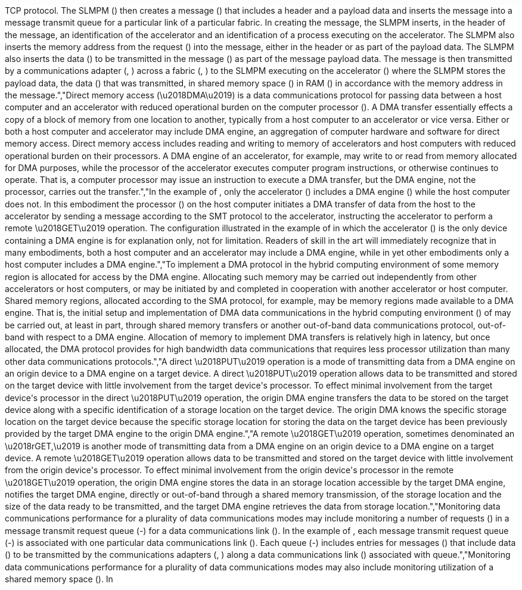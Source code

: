 TCP protocol. The SLMPM () then creates a message () that includes a header and a payload data and inserts the message into a message transmit queue for a particular link of a particular fabric. In creating the message, the SLMPM inserts, in the header of the message, an identification of the accelerator and an identification of a process executing on the accelerator. The SLMPM also inserts the memory address from the request () into the message, either in the header or as part of the payload data. The SLMPM also inserts the data () to be transmitted in the message () as part of the message payload data. The message is then transmitted by a communications adapter (, ) across a fabric (, ) to the SLMPM executing on the accelerator () where the SLMPM stores the payload data, the data () that was transmitted, in shared memory space () in RAM () in accordance with the memory address in the message.","Direct memory access (\u2018DMA\u2019) is a data communications protocol for passing data between a host computer and an accelerator with reduced operational burden on the computer processor (). A DMA transfer essentially effects a copy of a block of memory from one location to another, typically from a host computer to an accelerator or vice versa. Either or both a host computer and accelerator may include DMA engine, an aggregation of computer hardware and software for direct memory access. Direct memory access includes reading and writing to memory of accelerators and host computers with reduced operational burden on their processors. A DMA engine of an accelerator, for example, may write to or read from memory allocated for DMA purposes, while the processor of the accelerator executes computer program instructions, or otherwise continues to operate. That is, a computer processor may issue an instruction to execute a DMA transfer, but the DMA engine, not the processor, carries out the transfer.","In the example of , only the accelerator () includes a DMA engine () while the host computer does not. In this embodiment the processor () on the host computer initiates a DMA transfer of data from the host to the accelerator by sending a message according to the SMT protocol to the accelerator, instructing the accelerator to perform a remote \u2018GET\u2019 operation. The configuration illustrated in the example of  in which the accelerator () is the only device containing a DMA engine is for explanation only, not for limitation. Readers of skill in the art will immediately recognize that in many embodiments, both a host computer and an accelerator may include a DMA engine, while in yet other embodiments only a host computer includes a DMA engine.","To implement a DMA protocol in the hybrid computing environment of  some memory region is allocated for access by the DMA engine. Allocating such memory may be carried out independently from other accelerators or host computers, or may be initiated by and completed in cooperation with another accelerator or host computer. Shared memory regions, allocated according to the SMA protocol, for example, may be memory regions made available to a DMA engine. That is, the initial setup and implementation of DMA data communications in the hybrid computing environment () of  may be carried out, at least in part, through shared memory transfers or another out-of-band data communications protocol, out-of-band with respect to a DMA engine. Allocation of memory to implement DMA transfers is relatively high in latency, but once allocated, the DMA protocol provides for high bandwidth data communications that requires less processor utilization than many other data communications protocols.","A direct \u2018PUT\u2019 operation is a mode of transmitting data from a DMA engine on an origin device to a DMA engine on a target device. A direct \u2018PUT\u2019 operation allows data to be transmitted and stored on the target device with little involvement from the target device's processor. To effect minimal involvement from the target device's processor in the direct \u2018PUT\u2019 operation, the origin DMA engine transfers the data to be stored on the target device along with a specific identification of a storage location on the target device. The origin DMA knows the specific storage location on the target device because the specific storage location for storing the data on the target device has been previously provided by the target DMA engine to the origin DMA engine.","A remote \u2018GET\u2019 operation, sometimes denominated an \u2018rGET,\u2019 is another mode of transmitting data from a DMA engine on an origin device to a DMA engine on a target device. A remote \u2018GET\u2019 operation allows data to be transmitted and stored on the target device with little involvement from the origin device's processor. To effect minimal involvement from the origin device's processor in the remote \u2018GET\u2019 operation, the origin DMA engine stores the data in an storage location accessible by the target DMA engine, notifies the target DMA engine, directly or out-of-band through a shared memory transmission, of the storage location and the size of the data ready to be transmitted, and the target DMA engine retrieves the data from storage location.","Monitoring data communications performance for a plurality of data communications modes may include monitoring a number of requests () in a message transmit request queue (-) for a data communications link (). In the example of , each message transmit request queue (-) is associated with one particular data communications link (). Each queue (-) includes entries for messages () that include data () to be transmitted by the communications adapters (, ) along a data communications link () associated with queue.","Monitoring data communications performance for a plurality of data communications modes may also include monitoring utilization of a shared memory space (). In